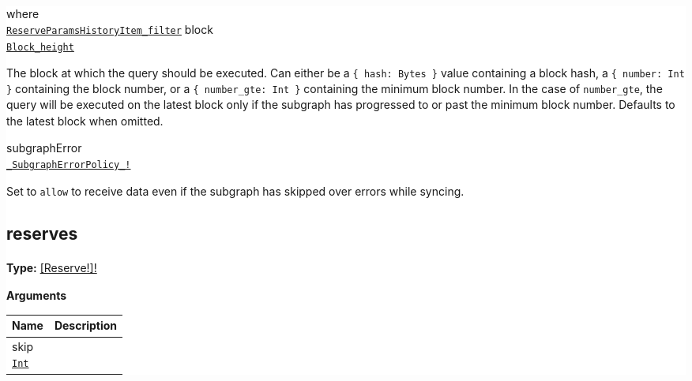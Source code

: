 </td>
</tr>
<tr>
<td>
where<br />
<a href="/docs/Avalanche-v2/inputObjects#reserveparamshistoryitem_filter"><code>ReserveParamsHistoryItem_filter</code></a>
</td>
<td>

</td>
</tr>
<tr>
<td>
block<br />
<a href="/docs/Avalanche-v2/inputObjects#block_height"><code>Block_height</code></a>
</td>
<td>
<p>The block at which the query should be executed. Can either be a <code>&#123; hash: Bytes &#125;</code> value containing a block hash, a <code>&#123; number: Int &#125;</code> containing the block number, or a <code>&#123; number_gte: Int &#125;</code> containing the minimum block number. In the case of <code>number_gte</code>, the query will be executed on the latest block only if the subgraph has progressed to or past the minimum block number. Defaults to the latest block when omitted.</p>
</td>
</tr>
<tr>
<td>
subgraphError<br />
<a href="/docs/Avalanche-v2/enums#_subgrapherrorpolicy_"><code>_SubgraphErrorPolicy_!</code></a>
</td>
<td>
<p>Set to <code>allow</code> to receive data even if the subgraph has skipped over errors while syncing.</p>
</td>
</tr>
</tbody>
</table>

## reserves

**Type:** [[Reserve!]!](/docs/Avalanche-v2/objects#reserve)



<p style={{ marginBottom: "0.4em" }}><strong>Arguments</strong></p>

<table>
<thead><tr><th>Name</th><th>Description</th></tr></thead>
<tbody>
<tr>
<td>
skip<br />
<a href="/docs/Avalanche-v2/scalars#int"><code>Int</code></a>
</td>
<td>
